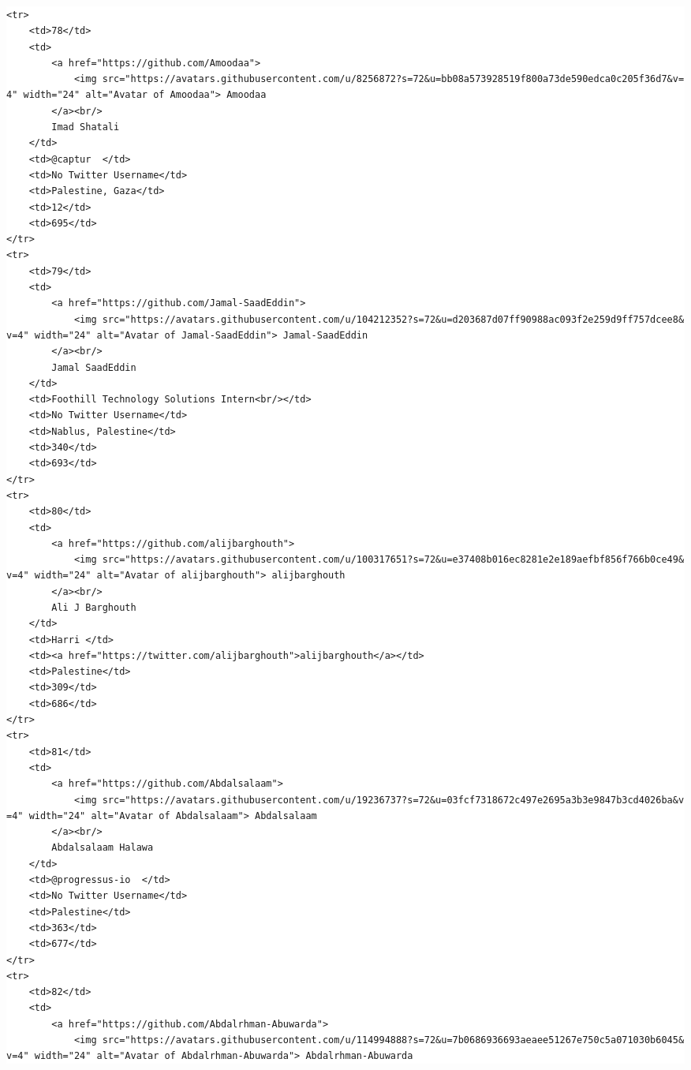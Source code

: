 	<tr>
		<td>78</td>
		<td>
			<a href="https://github.com/Amoodaa">
				<img src="https://avatars.githubusercontent.com/u/8256872?s=72&u=bb08a573928519f800a73de590edca0c205f36d7&v=4" width="24" alt="Avatar of Amoodaa"> Amoodaa
			</a><br/>
			Imad Shatali
		</td>
		<td>@captur  </td>
		<td>No Twitter Username</td>
		<td>Palestine, Gaza</td>
		<td>12</td>
		<td>695</td>
	</tr>
	<tr>
		<td>79</td>
		<td>
			<a href="https://github.com/Jamal-SaadEddin">
				<img src="https://avatars.githubusercontent.com/u/104212352?s=72&u=d203687d07ff90988ac093f2e259d9ff757dcee8&v=4" width="24" alt="Avatar of Jamal-SaadEddin"> Jamal-SaadEddin
			</a><br/>
			Jamal SaadEddin
		</td>
		<td>Foothill Technology Solutions Intern<br/></td>
		<td>No Twitter Username</td>
		<td>Nablus, Palestine</td>
		<td>340</td>
		<td>693</td>
	</tr>
	<tr>
		<td>80</td>
		<td>
			<a href="https://github.com/alijbarghouth">
				<img src="https://avatars.githubusercontent.com/u/100317651?s=72&u=e37408b016ec8281e2e189aefbf856f766b0ce49&v=4" width="24" alt="Avatar of alijbarghouth"> alijbarghouth
			</a><br/>
			Ali J Barghouth
		</td>
		<td>Harri </td>
		<td><a href="https://twitter.com/alijbarghouth">alijbarghouth</a></td>
		<td>Palestine</td>
		<td>309</td>
		<td>686</td>
	</tr>
	<tr>
		<td>81</td>
		<td>
			<a href="https://github.com/Abdalsalaam">
				<img src="https://avatars.githubusercontent.com/u/19236737?s=72&u=03fcf7318672c497e2695a3b3e9847b3cd4026ba&v=4" width="24" alt="Avatar of Abdalsalaam"> Abdalsalaam
			</a><br/>
			Abdalsalaam Halawa
		</td>
		<td>@progressus-io  </td>
		<td>No Twitter Username</td>
		<td>Palestine</td>
		<td>363</td>
		<td>677</td>
	</tr>
	<tr>
		<td>82</td>
		<td>
			<a href="https://github.com/Abdalrhman-Abuwarda">
				<img src="https://avatars.githubusercontent.com/u/114994888?s=72&u=7b0686936693aeaee51267e750c5a071030b6045&v=4" width="24" alt="Avatar of Abdalrhman-Abuwarda"> Abdalrhman-Abuwarda